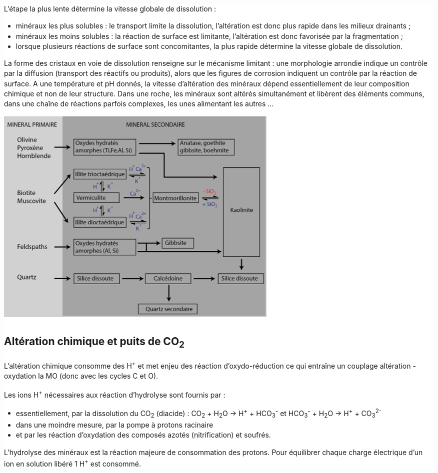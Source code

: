 L’étape la plus lente détermine la vitesse globale de dissolution :

- minéraux les plus solubles : le transport limite la dissolution, l’altération est donc plus rapide dans les milieux drainants ;
- minéraux les moins solubles : la réaction de surface est limitante, l’altération est donc favorisée par la fragmentation ;
- lorsque plusieurs réactions de surface sont concomitantes, la plus rapide détermine la vitesse globale de dissolution.

La forme des cristaux en voie de dissolution renseigne sur le mécanisme limitant : une
morphologie arrondie indique un contrôle par la diffusion (transport des réactifs ou produits),
alors que les figures de corrosion indiquent un contrôle par la réaction de surface.
A une température et pH donnés, la vitesse d’altération des minéraux dépend essentiellement de
leur composition chimique et non de leur structure. Dans une roche, les minéraux sont altérés simultanément et libèrent des éléments communs,
dans une chaîne de réactions parfois complexes, les unes alimentant les autres …

![Schéma récapitulatif](Images/schémarécapitulatif.PNG)

## Altération chimique et puits de CO<sub>2</sub>

L’altération chimique consomme des H<sup>+</sup> et met enjeu des réaction d’oxydo-réduction ce qui
entraîne un couplage altération - oxydation la MO (donc avec les cycles C et O).

Les ions H<sup>+</sup> nécessaires aux réaction d’hydrolyse sont fournis par :

- essentiellement, par la dissolution du CO<sub>2</sub> (diacide) : CO<sub>2</sub> + H<sub>2</sub>O -> H<sup>+</sup> + HCO<sub>3</sub><sup>-</sup> et HCO<sub>3</sub><sup>-</sup> + H<sub>2</sub>O -> H<sup>+</sup> + CO<sub>3</sub><sup>2-</sup>
- dans une moindre mesure, par la pompe à protons racinaire
- et par les réaction d’oxydation des composés azotés (nitrification) et soufrés.

L'hydrolyse des minéraux est la réaction majeure de consommation des protons. Pour
équilibrer chaque charge électrique d’un ion en solution libéré 1 H<sup>+</sup> est consommé.
